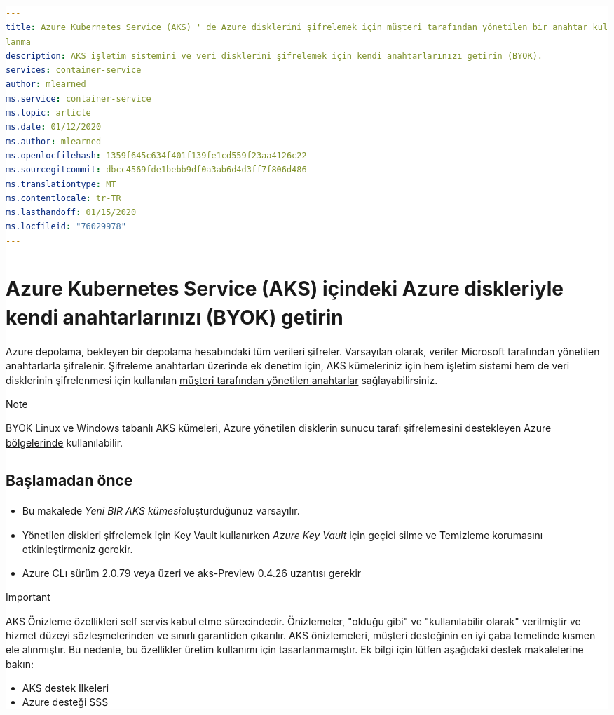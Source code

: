 ```yaml
---
title: Azure Kubernetes Service (AKS) ' de Azure disklerini şifrelemek için müşteri tarafından yönetilen bir anahtar kullanma
description: AKS işletim sistemini ve veri disklerini şifrelemek için kendi anahtarlarınızı getirin (BYOK).
services: container-service
author: mlearned
ms.service: container-service
ms.topic: article
ms.date: 01/12/2020
ms.author: mlearned
ms.openlocfilehash: 1359f645c634f401f139fe1cd559f23aa4126c22
ms.sourcegitcommit: dbcc4569fde1bebb9df0a3ab6d4d3ff7f806d486
ms.translationtype: MT
ms.contentlocale: tr-TR
ms.lasthandoff: 01/15/2020
ms.locfileid: "76029978"
---
```

# <a name="bring-your-own-keys-byok-with-azure-disks-in-azure-kubernetes-service-aks"></a>Azure Kubernetes Service (AKS) içindeki Azure diskleriyle kendi anahtarlarınızı (BYOK) getirin

Azure depolama, bekleyen bir depolama hesabındaki tüm verileri şifreler. Varsayılan olarak, veriler Microsoft tarafından yönetilen anahtarlarla şifrelenir. Şifreleme anahtarları üzerinde ek denetim için, AKS kümeleriniz için hem işletim sistemi hem de veri disklerinin şifrelenmesi için kullanılan [müşteri tarafından yönetilen anahtarlar][customer-managed-keys] sağlayabilirsiniz.

> [!NOTE]
> BYOK Linux ve Windows tabanlı AKS kümeleri, Azure yönetilen disklerin sunucu tarafı şifrelemesini destekleyen [Azure bölgelerinde][supported-regions] kullanılabilir.

## <a name="before-you-begin"></a>Başlamadan önce

* Bu makalede *Yeni BIR AKS kümesi*oluşturduğunuz varsayılır.

* Yönetilen diskleri şifrelemek için Key Vault kullanırken *Azure Key Vault* için geçici silme ve Temizleme korumasını etkinleştirmeniz gerekir.

* Azure CLı sürüm 2.0.79 veya üzeri ve aks-Preview 0.4.26 uzantısı gerekir

> [!IMPORTANT]
> AKS Önizleme özellikleri self servis kabul etme sürecindedir. Önizlemeler, "olduğu gibi" ve "kullanılabilir olarak" verilmiştir ve hizmet düzeyi sözleşmelerinden ve sınırlı garantiden çıkarılır. AKS önizlemeleri, müşteri desteğinin en iyi çaba temelinde kısmen ele alınmıştır. Bu nedenle, bu özellikler üretim kullanımı için tasarlanmamıştır. Ek bilgi için lütfen aşağıdaki destek makalelerine bakın:
>
> * [AKS destek Ilkeleri](support-policies.md)
> * [Azure desteği SSS](faq.md)


[az-extension-add]: /cli/azure/extension#az-extension-add
[az-extension-update]: /cli/azure/extension#az-extension-update
[best-practices-security]: /azure/aks/operator-best-practices-cluster-security
[byok-azure-portal]: /azure/storage/common/storage-encryption-keys-portal
[customer-managed-keys]: /azure/virtual-machines/windows/disk-encryption#customer-managed-keys
[key-vault-generate]: /azure/key-vault/key-vault-manage-with-cli2
[supported-regions]: /azure/virtual-machines/windows/disk-encryption#supported-scenarios-and-restrictions